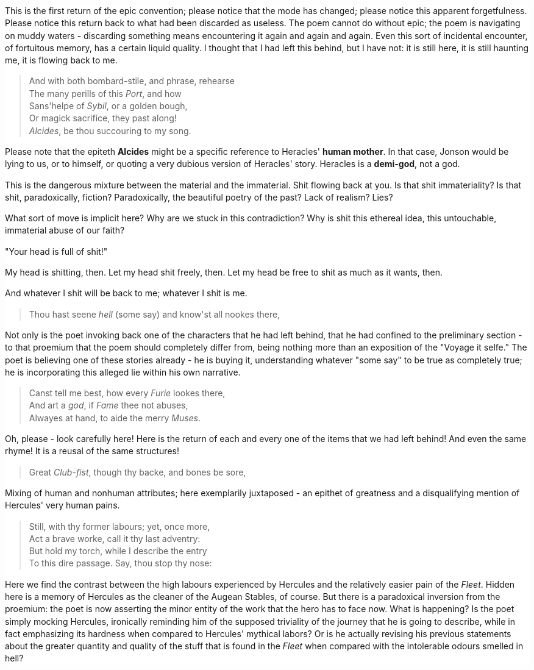 This is the first return of the epic convention; please notice that the mode has changed; please notice this apparent forgetfulness. Please notice this return back to what had been discarded as useless. The poem cannot do without epic; the poem is navigating on muddy waters - discarding something means encountering it again and again and again. Even this sort of incidental encounter, of fortuitous memory, has a certain liquid quality. I thought that I had left this behind, but I have not: it is still here, it is still haunting me, it is flowing back to me.

> And with both bombard-stile, and phrase, rehearse  
> The many perills of this _Port_, and how  
> Sans'helpe of _Sybil_, or a golden bough,  
> Or magick sacrifice, they past along!  
> _Alcides_, be thou succouring to my song.  

Please note that the epiteth __Alcides__ might be a specific reference to Heracles' __human mother__. In that case, Jonson would be lying to us, or to himself, or quoting a very dubious version of Heracles' story. Heracles is a __demi-god__, not a god.

This is the dangerous mixture between the material and the immaterial. Shit flowing back at you. Is that shit immateriality? Is that shit, paradoxically, fiction? Paradoxically, the beautiful poetry of the past? Lack of realism? Lies?

What sort of move is implicit here? Why are we stuck in this contradiction? Why is shit this ethereal idea, this untouchable, immaterial abuse of our faith?

"Your head is full of shit!"

My head is shitting, then. Let my head shit freely, then. Let my head be free to shit as much as it wants, then.

And whatever I shit will be back to me; whatever I shit is me.

> Thou hast seene _hell_ (some say) and know'st all nookes there,  

Not only is the poet invoking back one of the characters that he had left behind, that he had confined to the preliminary section - to that proemium that the poem should completely differ from, being nothing more than an exposition of the "Voyage it selfe." The poet is believing one of these stories already - he is buying it, understanding whatever "some say" to be true as completely true; he is incorporating this alleged lie within his own narrative.

> Canst tell me best, how every _Furie_ lookes there,  
> And art a _god_, if _Fame_ thee not abuses,  
> Alwayes at hand, to aide the merry _Muses_.  

Oh, please - look carefully here! Here is the return of each and every one of the items that we had left behind! And even the same rhyme! It is a reusal of the same structures!

> Great _Club-fist_, though thy backe, and bones be sore,  

Mixing of human and nonhuman attributes; here exemplarily juxtaposed - an epithet of greatness and a disqualifying mention of Hercules' very human pains.

> Still, with thy former labours; yet, once more,  
> Act a brave worke, call it thy last adventry:  
> But hold my torch, while I describe the entry  
> To this dire passage. Say, thou stop thy nose:  

Here we find the contrast between the high labours experienced by Hercules and the relatively easier pain of the _Fleet_. Hidden here is a memory of Hercules as the cleaner of the Augean Stables, of course. But there is a paradoxical inversion from the proemium: the poet is now asserting the minor entity of the work that the hero has to face now. What is happening? Is the poet simply mocking Hercules, ironically reminding him of the supposed triviality of the journey that he is going to describe, while in fact emphasizing its hardness when compared to Hercules' mythical labors? Or is he actually revising his previous statements about the greater quantity and quality of the stuff that is found in the _Fleet_ when compared with the intolerable odours smelled in hell?
